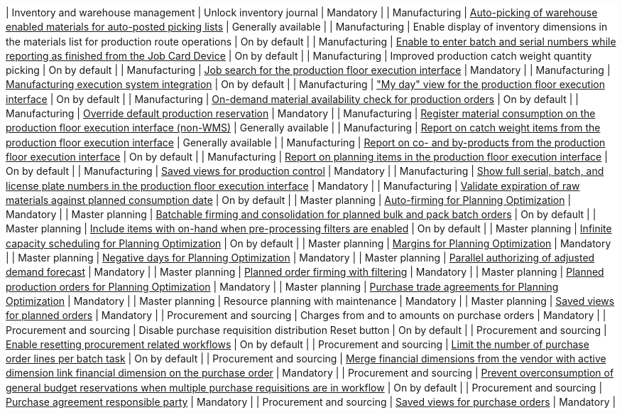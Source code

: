 | Inventory and warehouse management | Unlock inventory journal | Mandatory |
| Manufacturing | [Auto-picking of warehouse enabled materials for auto-posted picking lists](whats-new-scm-10-0-23.md) | Generally available |
| Manufacturing | Enable display of inventory dimensions in the materials list for production route operations | On by default |
| Manufacturing | [Enable to enter batch and serial numbers while reporting as finished from the Job Card Device](../production-control/report-finished-job-device.md) | On by default |
| Manufacturing | Improved production catch weight quantity picking | On by default |
| Manufacturing | [Job search for the production floor execution interface](../production-control/production-floor-execution-configure.md) | Mandatory |
| Manufacturing | [Manufacturing execution system integration](../production-control/mes-integration.md) | On by default |
| Manufacturing | ["My day" view for the production floor execution interface](../production-control/production-floor-execution-configure.md) | On by default |
| Manufacturing | [On-demand material availability check for production orders](whats-new-scm-10-0-24.md) | On by default |
| Manufacturing | [Override default production reservation](../production-control/override-default-reservation-principle.md) | Mandatory |
| Manufacturing | [Register material consumption on the production floor execution interface (non-WMS)](../production-control/production-floor-execution-configure.md) | Generally available |
| Manufacturing | [Report on catch weight items from the production floor execution interface](../production-control/production-floor-execution-configure.md) | Generally available |
| Manufacturing | [Report on co- and by-products from the production floor execution interface](../production-control/production-floor-execution-configure.md) | On by default |
| Manufacturing | [Report on planning items in the production floor execution interface](/dynamics365-release-plan/2021wave2/finance-operations/dynamics365-supply-chain-management/enhanced-production-floor-execution-interface-process-manufacturing) | On by default |
| Manufacturing | [Saved views for production control](saved-views-scm.md) | Mandatory |
| Manufacturing | [Show full serial, batch, and license plate numbers in the production floor execution interface](../production-control/production-floor-execution-configure.md) | Mandatory |
| Manufacturing | [Validate expiration of raw materials against planned consumption date](whats-new-scm-10-0-23.md) | On by default |
| Master planning | [Auto-firming for Planning Optimization](../master-planning/planning-optimization/planned-order-firming.md) | Mandatory |
| Master planning | [Batchable firming and consolidation for planned bulk and pack batch orders](whats-new-scm-10-0-20.md) | On by default |
| Master planning | [Include items with on-hand when pre-processing filters are enabled](/dynamics365-release-plan/2020wave1/dynamics365-supply-chain-management/master-planning-include-items-on-hand-when-pre-processing-filters-are-enabled) | On by default |
| Master planning | [Infinite capacity scheduling for Planning Optimization](../master-planning/planning-optimization/infinite-capacity-planning.md) | On by default |
| Master planning | [Margins for Planning Optimization](../master-planning/planning-optimization/safety-margins.md) | Mandatory |
| Master planning | [Negative days for Planning Optimization](../master-planning/planning-optimization/delay-tolerance.md) | Mandatory |
| Master planning | [Parallel authorizing of adjusted demand forecast](whats-new-scm-10-0-20.md) | Mandatory |
| Master planning | [Planned order firming with filtering](../master-planning/planning-optimization/planned-order-firming.md) | Mandatory |
| Master planning | [Planned production orders for Planning Optimization](../master-planning/planning-optimization/production-planning.md) | Mandatory |
| Master planning | [Purchase trade agreements for Planning Optimization](../master-planning/planning-optimization/purchase-trade-agreement.md) | Mandatory |
| Master planning | Resource planning with maintenance | Mandatory |
| Master planning | [Saved views for planned orders](saved-views-scm.md) | Mandatory |
| Procurement and sourcing | Charges from and to amounts on purchase orders | Mandatory |
| Procurement and sourcing | Disable purchase requisition distribution Reset button | On by default |
| Procurement and sourcing | [Enable resetting procurement related workflows](whats-new-scm-10-0-20.md) | On by default |
| Procurement and sourcing | [Limit the number of purchase order lines per batch task](whats-new-scm-10-0-27.md) | On by default |
| Procurement and sourcing | [Merge financial dimensions from the vendor with active dimension link financial dimension on the purchase order](whats-new-scm-10-0-25.md) | Mandatory |
| Procurement and sourcing | [Prevent overconsumption of general budget reservations when multiple purchase requisitions are in workflow](whats-new-scm-10-0-21.md) | On by default |
| Procurement and sourcing | [Purchase agreement responsible party](../procurement/purchase-agreements.md) | Mandatory |
| Procurement and sourcing | [Saved views for purchase orders](saved-views-scm.md) | Mandatory |